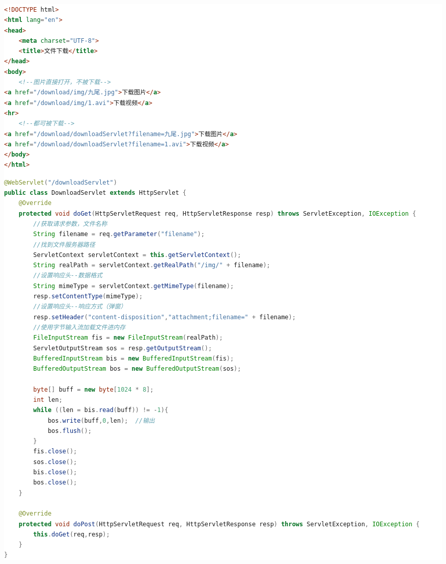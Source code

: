```html
<!DOCTYPE html>
<html lang="en">
<head>
    <meta charset="UTF-8">
    <title>文件下载</title>
</head>
<body>
    <!--图片直接打开，不被下载-->
<a href="/download/img/九尾.jpg">下载图片</a>
<a href="/download/img/1.avi">下载视频</a>
<hr>
    <!--都可被下载-->
<a href="/download/downloadServlet?filename=九尾.jpg">下载图片</a>
<a href="/download/downloadServlet?filename=1.avi">下载视频</a>
</body>
</html>
```



```java
@WebServlet("/downloadServlet")
public class DownloadServlet extends HttpServlet {
    @Override
    protected void doGet(HttpServletRequest req, HttpServletResponse resp) throws ServletException, IOException {
        //获取请求参数，文件名称
        String filename = req.getParameter("filename");
        //找到文件服务器路径
        ServletContext servletContext = this.getServletContext();
        String realPath = servletContext.getRealPath("/img/" + filename);
        //设置响应头--数据格式
        String mimeType = servletContext.getMimeType(filename);
        resp.setContentType(mimeType);
        //设置响应头--响应方式（弹窗）
        resp.setHeader("content-disposition","attachment;filename=" + filename);
        //使用字节输入流加载文件进内存
        FileInputStream fis = new FileInputStream(realPath);
        ServletOutputStream sos = resp.getOutputStream();
        BufferedInputStream bis = new BufferedInputStream(fis);
        BufferedOutputStream bos = new BufferedOutputStream(sos);

        byte[] buff = new byte[1024 * 8];
        int len;
        while ((len = bis.read(buff)) != -1){
            bos.write(buff,0,len);  //输出
            bos.flush();
        }
        fis.close();
        sos.close();
        bis.close();
        bos.close();
    }

    @Override
    protected void doPost(HttpServletRequest req, HttpServletResponse resp) throws ServletException, IOException {
        this.doGet(req,resp);
    }
}
```
